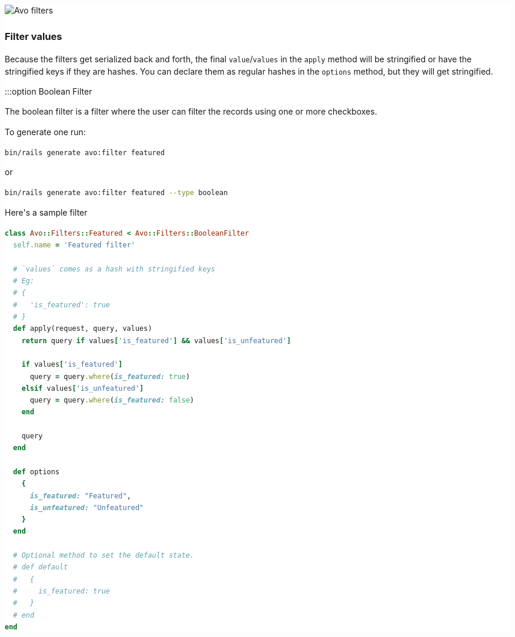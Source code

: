 <img :src="('/assets/img/filters.png')" alt="Avo filters" style="width: 300px;" class="border mb-4" />

### Filter values

Because the filters get serialized back and forth, the final `value`/`values` in the `apply` method will be stringified or have the stringified keys if they are hashes. You can declare them as regular hashes in the `options` method, but they will get stringified.

:::option Boolean Filter

The boolean filter is a filter where the user can filter the records using one or more checkboxes.

To generate one run:

```bash
bin/rails generate avo:filter featured
```
or
```bash
bin/rails generate avo:filter featured --type boolean
```

Here's a sample filter

```ruby
class Avo::Filters::Featured < Avo::Filters::BooleanFilter
  self.name = 'Featured filter'

  # `values` comes as a hash with stringified keys
  # Eg:
  # {
  #   'is_featured': true
  # }
  def apply(request, query, values)
    return query if values['is_featured'] && values['is_unfeatured']

    if values['is_featured']
      query = query.where(is_featured: true)
    elsif values['is_unfeatured']
      query = query.where(is_featured: false)
    end

    query
  end

  def options
    {
      is_featured: "Featured",
      is_unfeatured: "Unfeatured"
    }
  end

  # Optional method to set the default state.
  # def default
  #   {
  #     is_featured: true
  #   }
  # end
end
```
